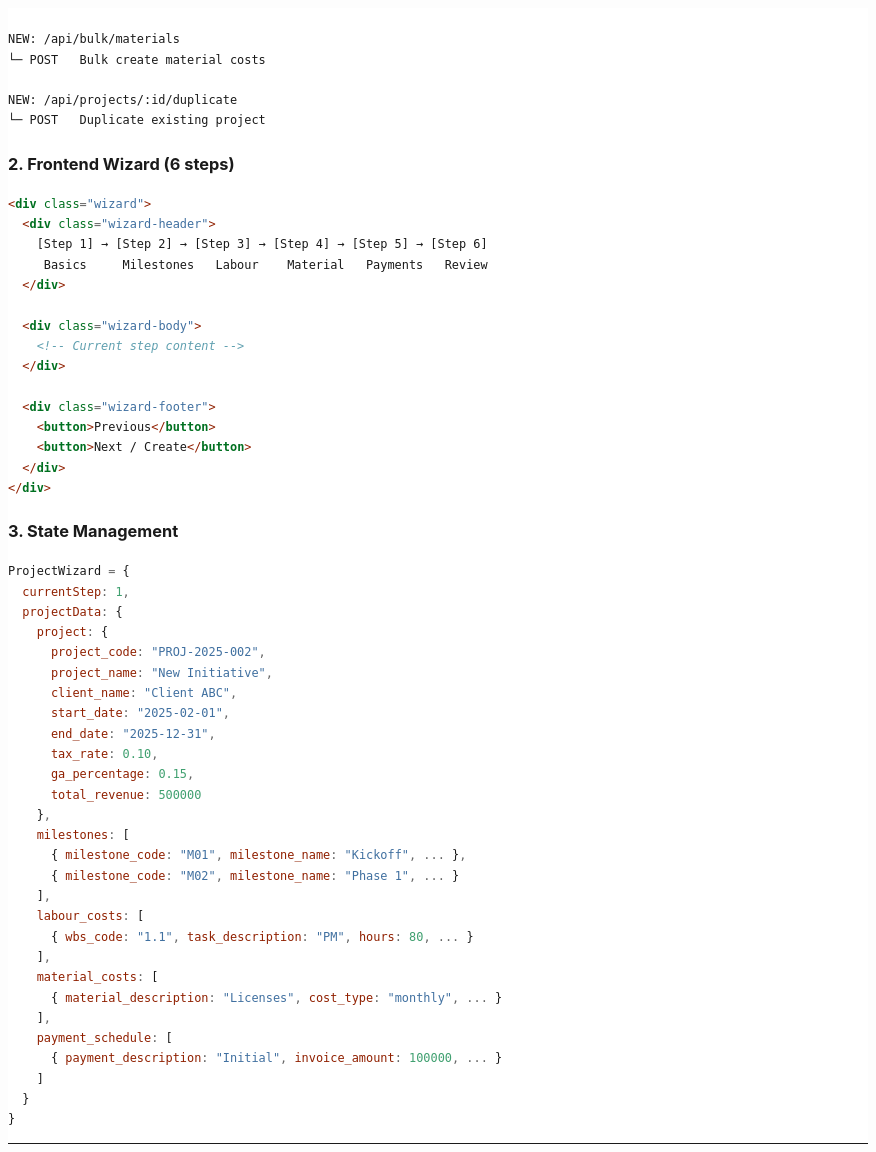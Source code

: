 ```

NEW: /api/bulk/materials
└─ POST   Bulk create material costs

NEW: /api/projects/:id/duplicate
└─ POST   Duplicate existing project
```

### 2. Frontend Wizard (6 steps)

```html
<div class="wizard">
  <div class="wizard-header">
    [Step 1] → [Step 2] → [Step 3] → [Step 4] → [Step 5] → [Step 6]
     Basics     Milestones   Labour    Material   Payments   Review
  </div>
  
  <div class="wizard-body">
    <!-- Current step content -->
  </div>
  
  <div class="wizard-footer">
    <button>Previous</button>
    <button>Next / Create</button>
  </div>
</div>
```

### 3. State Management

```javascript
ProjectWizard = {
  currentStep: 1,
  projectData: {
    project: {
      project_code: "PROJ-2025-002",
      project_name: "New Initiative",
      client_name: "Client ABC",
      start_date: "2025-02-01",
      end_date: "2025-12-31",
      tax_rate: 0.10,
      ga_percentage: 0.15,
      total_revenue: 500000
    },
    milestones: [
      { milestone_code: "M01", milestone_name: "Kickoff", ... },
      { milestone_code: "M02", milestone_name: "Phase 1", ... }
    ],
    labour_costs: [
      { wbs_code: "1.1", task_description: "PM", hours: 80, ... }
    ],
    material_costs: [
      { material_description: "Licenses", cost_type: "monthly", ... }
    ],
    payment_schedule: [
      { payment_description: "Initial", invoice_amount: 100000, ... }
    ]
  }
}
```

---